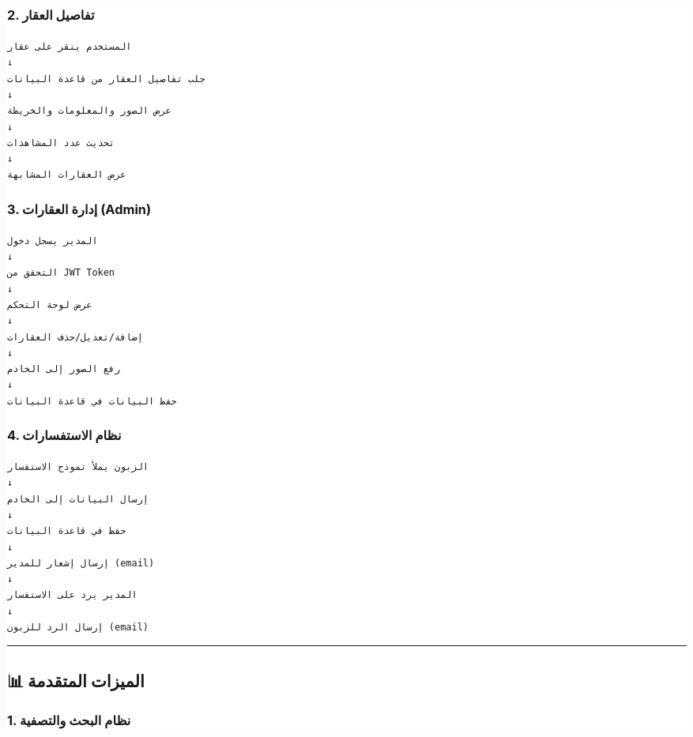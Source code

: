 ### 2. تفاصيل العقار

```
المستخدم ينقر على عقار
↓
جلب تفاصيل العقار من قاعدة البيانات
↓
عرض الصور والمعلومات والخريطة
↓
تحديث عدد المشاهدات
↓
عرض العقارات المشابهة
```

### 3. إدارة العقارات (Admin)

```
المدير يسجل دخول
↓
التحقق من JWT Token
↓
عرض لوحة التحكم
↓
إضافة/تعديل/حذف العقارات
↓
رفع الصور إلى الخادم
↓
حفظ البيانات في قاعدة البيانات
```

### 4. نظام الاستفسارات

```
الزبون يملأ نموذج الاستفسار
↓
إرسال البيانات إلى الخادم
↓
حفظ في قاعدة البيانات
↓
إرسال إشعار للمدير (email)
↓
المدير يرد على الاستفسار
↓
إرسال الرد للزبون (email)
```

---

## 📊 الميزات المتقدمة

### 1. نظام البحث والتصفية
